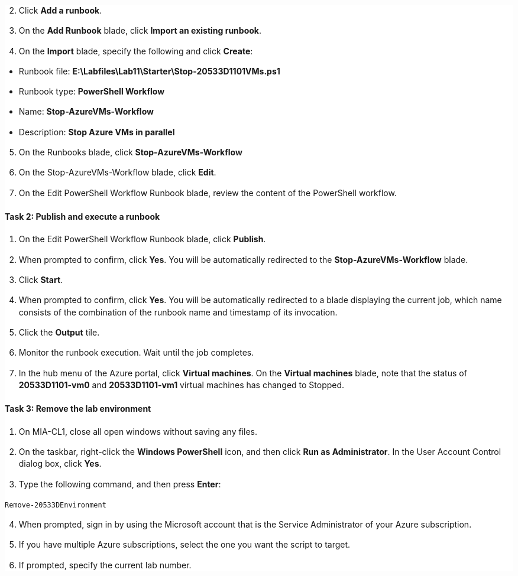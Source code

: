 2. Click **Add a runbook**.

3. On the **Add Runbook** blade, click **Import an existing runbook**.

4. On the **Import** blade, specify the following and click **Create**:

  - Runbook file: **E:\\Labfiles\\Lab11\\Starter\\Stop-20533D1101VMs.ps1**

  - Runbook type: **PowerShell Workflow**

  - Name: **Stop-AzureVMs-Workflow**

  - Description: **Stop Azure VMs in parallel**

5. On the Runbooks blade, click **Stop-AzureVMs-Workflow**

6. On the Stop-AzureVMs-Workflow blade, click **Edit**.

7. On the Edit PowerShell Workflow Runbook blade, review the content of the PowerShell workflow.



#### Task 2: Publish and execute a runbook
  
1. On the Edit PowerShell Workflow Runbook blade, click **Publish**.

2. When prompted to confirm, click **Yes**. You will be automatically redirected to the **Stop-AzureVMs-Workflow** blade.

3. Click **Start**.

4. When prompted to confirm, click **Yes**. You will be automatically redirected to a blade displaying the current job, which name consists of the combination of the runbook name and timestamp of its invocation.

5. Click the **Output** tile.

6. Monitor the runbook execution. Wait until the job completes.

7. In the hub menu of the Azure portal, click **Virtual machines**. On the **Virtual machines** blade, note that the status of **20533D1101-vm0** and **20533D1101-vm1** virtual machines has changed to Stopped.


#### Task 3: Remove the lab environment
  
1. On MIA-CL1, close all open windows without saving any files.

2. On the taskbar, right-click the **Windows PowerShell** icon, and then click **Run as Administrator**. In the User Account Control dialog box, click **Yes**.

3. Type the following command, and then press **Enter**:
  ```
  Remove-20533DEnvironment
  ```

4. When prompted, sign in by using the Microsoft account that is the Service Administrator of your Azure subscription.

5. If you have multiple Azure subscriptions, select the one you want the script to target.

6. If prompted, specify the current lab number.
